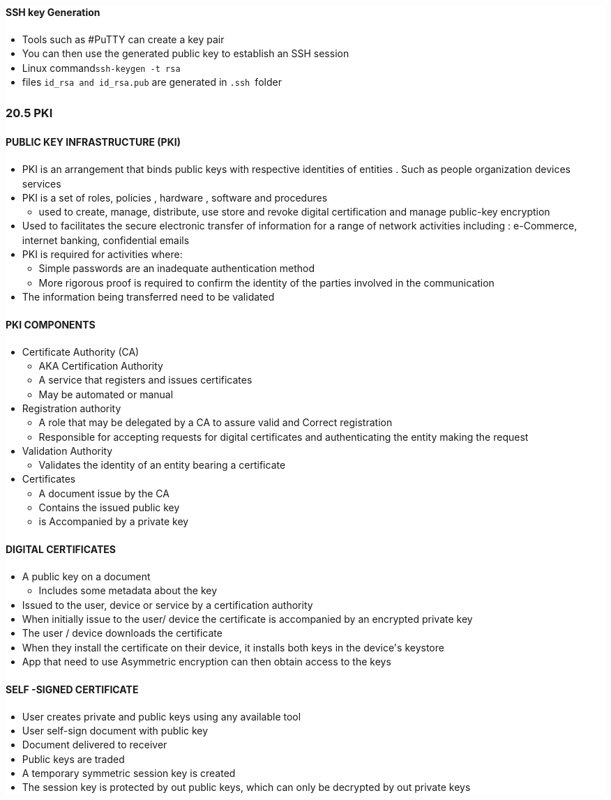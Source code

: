 
#### SSH key Generation
- Tools such as  #PuTTY can create a key pair
- You can then use the generated public key to establish an SSH session
- Linux command`ssh-keygen -t rsa`
- files `id_rsa and id_rsa.pub` are generated in `.ssh `folder


### 20.5 PKI 
#### PUBLIC KEY INFRASTRUCTURE (PKI)
- PKI is an arrangement that binds public keys with respective identities of entities . Such as people organization devices services
- PKI is a set of roles, policies , hardware , software and procedures
	- used to create, manage, distribute, use store and revoke digital certification and manage public-key encryption
- Used to facilitates the secure electronic transfer of information for a range of network activities including : e-Commerce, internet banking, confidential emails
- PKI is required for activities where:
	- Simple passwords are an inadequate authentication method
	- More rigorous proof is required to confirm the identity of the parties involved in the communication
- The information being transferred need to be validated

#### PKI COMPONENTS
- Certificate Authority (CA)
	- AKA Certification Authority
	- A service that registers and issues certificates
	- May be automated or manual
- Registration authority
	- A role that may be delegated by a CA to assure valid and Correct registration
	- Responsible for accepting requests for digital certificates and authenticating the entity making the request
- Validation Authority
	- Validates the identity of an entity bearing a certificate
- Certificates
	- A document issue by the CA
	- Contains the issued public key
	- is Accompanied by a private key
#### DIGITAL CERTIFICATES
- A public key on a document
	- Includes some metadata about the key
- Issued to the user, device or service by a certification authority
- When initially issue to the user/ device the certificate is accompanied by an encrypted private key
- The user / device downloads the certificate
- When they install the certificate on their device, it installs both keys in the device's keystore
- App that need to use Asymmetric encryption can then obtain access to the keys

#### SELF -SIGNED CERTIFICATE
- User creates private and public keys using any available tool
- User self-sign document with public key
- Document delivered to receiver
- Public keys are traded
- A temporary symmetric session key is created
- The session key is protected by out public keys, which can only be decrypted by out private keys
